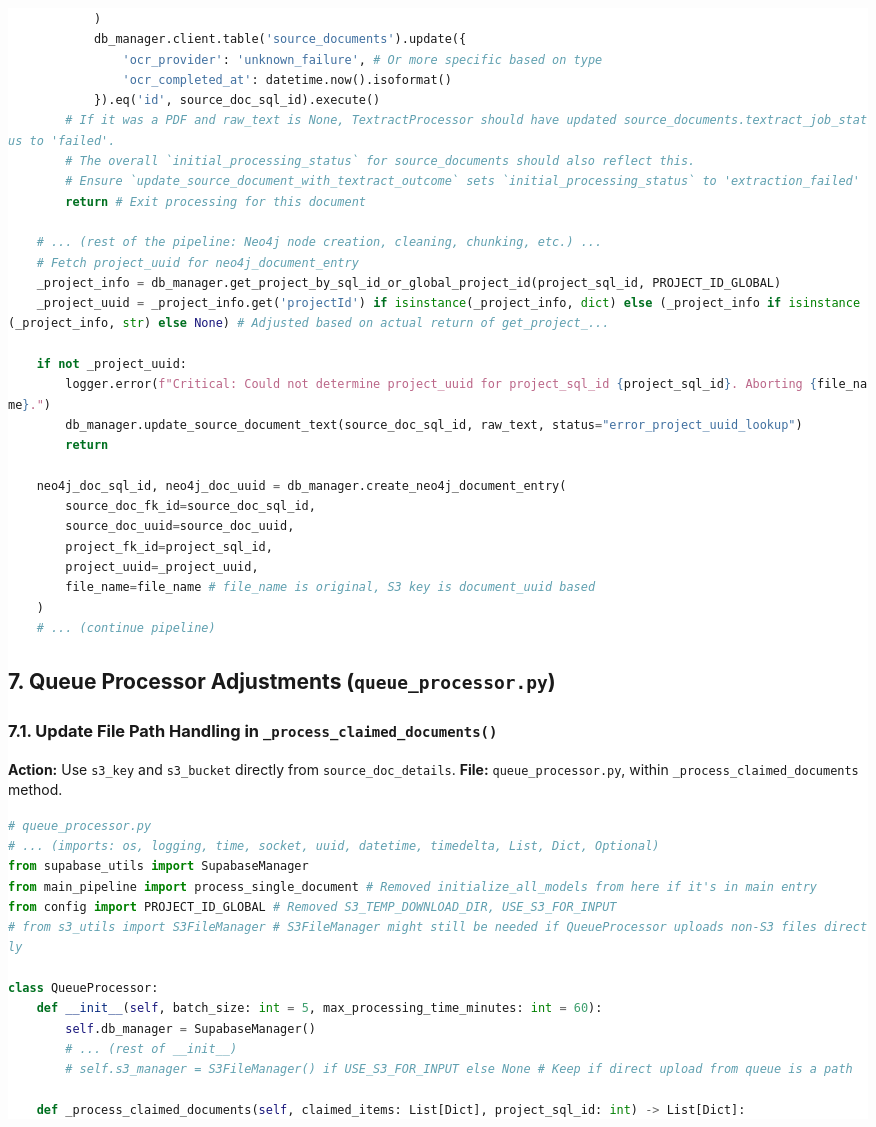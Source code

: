 ```python
            )
            db_manager.client.table('source_documents').update({
                'ocr_provider': 'unknown_failure', # Or more specific based on type
                'ocr_completed_at': datetime.now().isoformat()
            }).eq('id', source_doc_sql_id).execute()
        # If it was a PDF and raw_text is None, TextractProcessor should have updated source_documents.textract_job_status to 'failed'.
        # The overall `initial_processing_status` for source_documents should also reflect this.
        # Ensure `update_source_document_with_textract_outcome` sets `initial_processing_status` to 'extraction_failed'
        return # Exit processing for this document

    # ... (rest of the pipeline: Neo4j node creation, cleaning, chunking, etc.) ...
    # Fetch project_uuid for neo4j_document_entry
    _project_info = db_manager.get_project_by_sql_id_or_global_project_id(project_sql_id, PROJECT_ID_GLOBAL)
    _project_uuid = _project_info.get('projectId') if isinstance(_project_info, dict) else (_project_info if isinstance(_project_info, str) else None) # Adjusted based on actual return of get_project_...

    if not _project_uuid:
        logger.error(f"Critical: Could not determine project_uuid for project_sql_id {project_sql_id}. Aborting {file_name}.")
        db_manager.update_source_document_text(source_doc_sql_id, raw_text, status="error_project_uuid_lookup")
        return

    neo4j_doc_sql_id, neo4j_doc_uuid = db_manager.create_neo4j_document_entry(
        source_doc_fk_id=source_doc_sql_id, 
        source_doc_uuid=source_doc_uuid, 
        project_fk_id=project_sql_id,
        project_uuid=_project_uuid,
        file_name=file_name # file_name is original, S3 key is document_uuid based
    )
    # ... (continue pipeline)
```

## 7. Queue Processor Adjustments (`queue_processor.py`)

### 7.1. Update File Path Handling in `_process_claimed_documents()`
**Action:** Use `s3_key` and `s3_bucket` directly from `source_doc_details`.
**File:** `queue_processor.py`, within `_process_claimed_documents` method.

```python
# queue_processor.py
# ... (imports: os, logging, time, socket, uuid, datetime, timedelta, List, Dict, Optional)
from supabase_utils import SupabaseManager
from main_pipeline import process_single_document # Removed initialize_all_models from here if it's in main entry
from config import PROJECT_ID_GLOBAL # Removed S3_TEMP_DOWNLOAD_DIR, USE_S3_FOR_INPUT
# from s3_utils import S3FileManager # S3FileManager might still be needed if QueueProcessor uploads non-S3 files directly

class QueueProcessor:
    def __init__(self, batch_size: int = 5, max_processing_time_minutes: int = 60):
        self.db_manager = SupabaseManager()
        # ... (rest of __init__)
        # self.s3_manager = S3FileManager() if USE_S3_FOR_INPUT else None # Keep if direct upload from queue is a path

    def _process_claimed_documents(self, claimed_items: List[Dict], project_sql_id: int) -> List[Dict]:
```